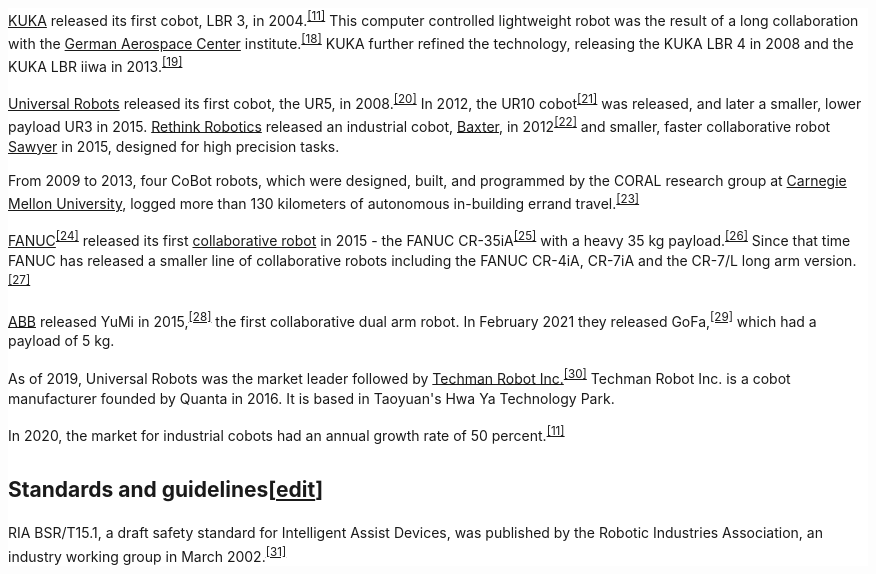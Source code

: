 [KUKA](https://en.wikipedia.org/wiki/KUKA "KUKA") released its first cobot, LBR 3, in 2004.<sup id="cite_ref-:0_11-1"><a href="https://en.wikipedia.org/wiki/Cobot#cite_note-:0-11">[11]</a></sup> This computer controlled lightweight robot was the result of a long collaboration with the [German Aerospace Center](https://en.wikipedia.org/wiki/German_Aerospace_Center "German Aerospace Center") institute.<sup id="cite_ref-18"><a href="https://en.wikipedia.org/wiki/Cobot#cite_note-18">[18]</a></sup> KUKA further refined the technology, releasing the KUKA LBR 4 in 2008 and the KUKA LBR iiwa in 2013.<sup id="cite_ref-19"><a href="https://en.wikipedia.org/wiki/Cobot#cite_note-19">[19]</a></sup>

[Universal Robots](https://en.wikipedia.org/wiki/Universal_Robots "Universal Robots") released its first cobot, the UR5, in 2008.<sup id="cite_ref-20"><a href="https://en.wikipedia.org/wiki/Cobot#cite_note-20">[20]</a></sup> In 2012, the UR10 cobot<sup id="cite_ref-21"><a href="https://en.wikipedia.org/wiki/Cobot#cite_note-21">[21]</a></sup> was released, and later a smaller, lower payload UR3 in 2015. [Rethink Robotics](https://en.wikipedia.org/wiki/Rethink_Robotics "Rethink Robotics") released an industrial cobot, [Baxter](https://en.wikipedia.org/wiki/Baxter_(robot) "Baxter (robot)"), in 2012<sup id="cite_ref-22"><a href="https://en.wikipedia.org/wiki/Cobot#cite_note-22">[22]</a></sup> and smaller, faster collaborative robot [Sawyer](http://www.rethinkrobotics.com/sawyer/) in 2015, designed for high precision tasks.

From 2009 to 2013, four CoBot robots, which were designed, built, and programmed by the CORAL research group at [Carnegie Mellon University](https://en.wikipedia.org/wiki/Carnegie_Mellon_University "Carnegie Mellon University"), logged more than 130 kilometers of autonomous in-building errand travel.<sup id="cite_ref-23"><a href="https://en.wikipedia.org/wiki/Cobot#cite_note-23">[23]</a></sup>

[FANUC](https://en.wikipedia.org/wiki/FANUC "FANUC")<sup id="cite_ref-24"><a href="https://en.wikipedia.org/wiki/Cobot#cite_note-24">[24]</a></sup> released its first [collaborative robot](http://robot.fanucamerica.com/products/robots/collaborative-robot-fanuc-cr-35ia.aspx) in 2015 - the FANUC CR-35iA<sup id="cite_ref-25"><a href="https://en.wikipedia.org/wiki/Cobot#cite_note-25">[25]</a></sup> with a heavy 35 kg payload.<sup id="cite_ref-26"><a href="https://en.wikipedia.org/wiki/Cobot#cite_note-26">[26]</a></sup> Since that time FANUC has released a smaller line of collaborative robots including the FANUC CR-4iA, CR-7iA and the CR-7/L long arm version.<sup id="cite_ref-27"><a href="https://en.wikipedia.org/wiki/Cobot#cite_note-27">[27]</a></sup>

[ABB](https://en.wikipedia.org/wiki/ABB "ABB") released YuMi in 2015,<sup id="cite_ref-28"><a href="https://en.wikipedia.org/wiki/Cobot#cite_note-28">[28]</a></sup> the first collaborative dual arm robot. In February 2021 they released GoFa,<sup id="cite_ref-29"><a href="https://en.wikipedia.org/wiki/Cobot#cite_note-29">[29]</a></sup> which had a payload of 5 kg.

As of 2019, Universal Robots was the market leader followed by [Techman Robot Inc.](https://en.wikipedia.org/wiki/Techman_Robot_Inc. "Techman Robot Inc.")<sup id="cite_ref-30"><a href="https://en.wikipedia.org/wiki/Cobot#cite_note-30">[30]</a></sup> Techman Robot Inc. is a cobot manufacturer founded by Quanta in 2016. It is based in Taoyuan's Hwa Ya Technology Park.

In 2020, the market for industrial cobots had an annual growth rate of 50 percent.<sup id="cite_ref-:0_11-2"><a href="https://en.wikipedia.org/wiki/Cobot#cite_note-:0-11">[11]</a></sup>

## Standards and guidelines\[[edit](https://en.wikipedia.org/w/index.php?title=Cobot&action=edit&section=2 "Edit section: Standards and guidelines")\]

RIA BSR/T15.1, a draft safety standard for Intelligent Assist Devices, was published by the Robotic Industries Association, an industry working group in March 2002.<sup id="cite_ref-31"><a href="https://en.wikipedia.org/wiki/Cobot#cite_note-31">[31]</a></sup>

